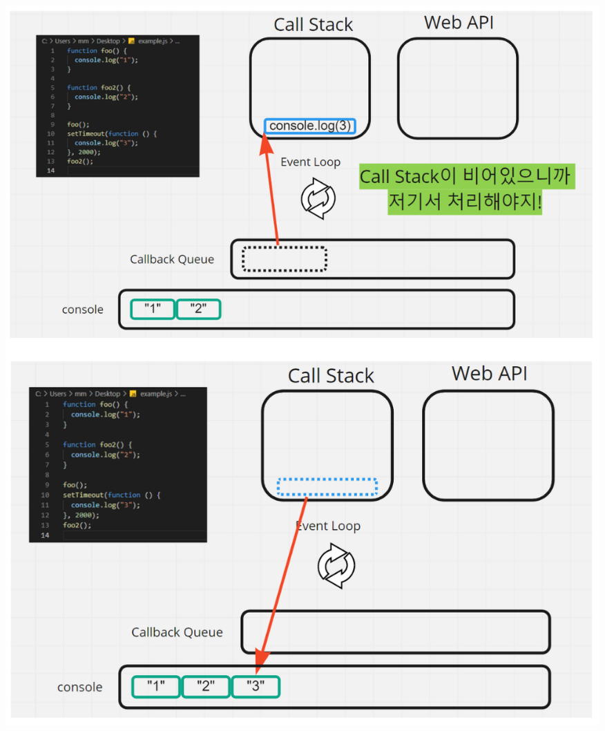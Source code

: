 ![image-20220626182012532](EventLoop.assets/image-20220626182012532.png)

![image-20220626182044826](EventLoop.assets/image-20220626182044826.png)
